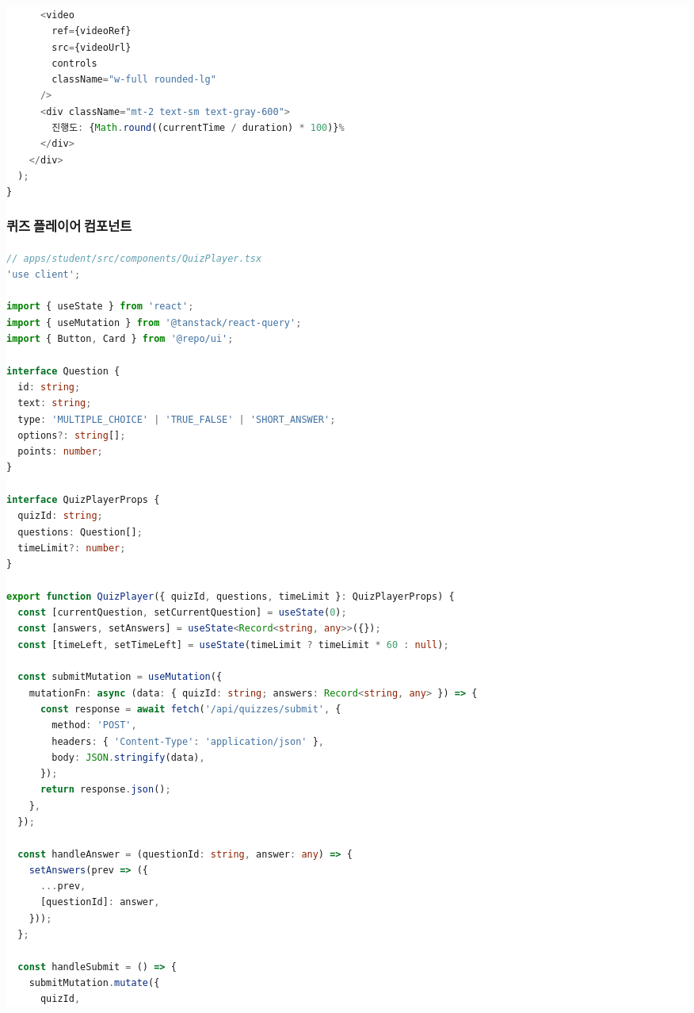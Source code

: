 ```typescript
      <video
        ref={videoRef}
        src={videoUrl}
        controls
        className="w-full rounded-lg"
      />
      <div className="mt-2 text-sm text-gray-600">
        진행도: {Math.round((currentTime / duration) * 100)}%
      </div>
    </div>
  );
}
```

### 퀴즈 플레이어 컴포넌트
```typescript
// apps/student/src/components/QuizPlayer.tsx
'use client';

import { useState } from 'react';
import { useMutation } from '@tanstack/react-query';
import { Button, Card } from '@repo/ui';

interface Question {
  id: string;
  text: string;
  type: 'MULTIPLE_CHOICE' | 'TRUE_FALSE' | 'SHORT_ANSWER';
  options?: string[];
  points: number;
}

interface QuizPlayerProps {
  quizId: string;
  questions: Question[];
  timeLimit?: number;
}

export function QuizPlayer({ quizId, questions, timeLimit }: QuizPlayerProps) {
  const [currentQuestion, setCurrentQuestion] = useState(0);
  const [answers, setAnswers] = useState<Record<string, any>>({});
  const [timeLeft, setTimeLeft] = useState(timeLimit ? timeLimit * 60 : null);

  const submitMutation = useMutation({
    mutationFn: async (data: { quizId: string; answers: Record<string, any> }) => {
      const response = await fetch('/api/quizzes/submit', {
        method: 'POST',
        headers: { 'Content-Type': 'application/json' },
        body: JSON.stringify(data),
      });
      return response.json();
    },
  });

  const handleAnswer = (questionId: string, answer: any) => {
    setAnswers(prev => ({
      ...prev,
      [questionId]: answer,
    }));
  };

  const handleSubmit = () => {
    submitMutation.mutate({
      quizId,
```